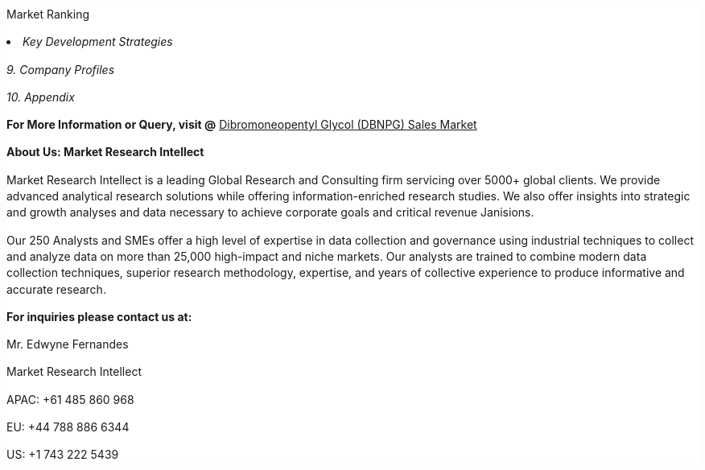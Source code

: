 Market Ranking</span></em></li><li><em><span class="">Key Development Strategies</span></em></li></ul><p><em><span class="font-[700]">9. Company Profiles</span></em></p><p><em><span class="font-[700]">10. Appendix</span></em></p><p><span class="font-[700]"><strong>For More Information or Query, visit&nbsp;@</strong>&nbsp;</span><span class="font-[700]"><a href="https://www.marketresearchintellect.com/product/global-dibromoneopentyl-glycol-dbnpg-sales-market/?utm_source=Linkedin&utm_medium=858" target="_blank" data-tracking-control-name="article-ssr-frontend-pulse_little-text-block" data-tracking-will-navigate="" data-test-link="">Dibromoneopentyl Glycol (DBNPG) Sales Market</a></span></p><p><strong><span class="font-[700]">About Us: Market Research Intellect</span></strong></p><p><span class="">Market Research Intellect is a leading Global Research and Consulting firm servicing over 5000+ global clients. We provide advanced analytical research solutions while offering information-enriched research studies.&nbsp;</span>We also offer insights into strategic and growth analyses and data necessary to achieve corporate goals and critical revenue Janisions.</p><p><span class="">Our 250 Analysts and SMEs offer a high level of expertise in data collection and governance using industrial techniques to collect and analyze data on more than 25,000 high-impact and niche markets. Our analysts are trained to combine modern data collection techniques, superior research methodology, expertise, and years of collective experience to produce informative and accurate research.</span></p><p><strong>For inquiries please contact us at:</strong></p><p>Mr. Edwyne Fernandes</p><p>Market Research Intellect</p><p>APAC: +61 485 860 968</p><p>EU: +44 788 886 6344</p><p>US: +1 743 222 5439</p>
